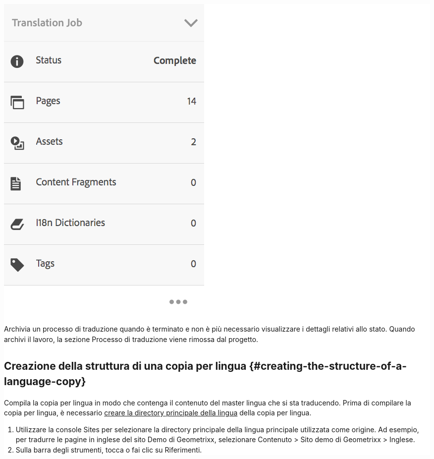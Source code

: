 ![chlimage_1-272](assets/chlimage_1-272.png)

Archivia un processo di traduzione quando è terminato e non è più necessario visualizzare i dettagli relativi allo stato. Quando archivi il lavoro, la sezione Processo di traduzione viene rimossa dal progetto.

## Creazione della struttura di una copia per lingua {#creating-the-structure-of-a-language-copy}

Compila la copia per lingua in modo che contenga il contenuto del master lingua che si sta traducendo. Prima di compilare la copia per lingua, è necessario [creare la directory principale della lingua](/help/sites-administering/tc-prep.md#creating-a-language-root) della copia per lingua.

1. Utilizzare la console Sites per selezionare la directory principale della lingua principale utilizzata come origine. Ad esempio, per tradurre le pagine in inglese del sito Demo di Geometrixx, selezionare Contenuto > Sito demo di Geometrixx > Inglese.
1. Sulla barra degli strumenti, tocca o fai clic su Riferimenti.
